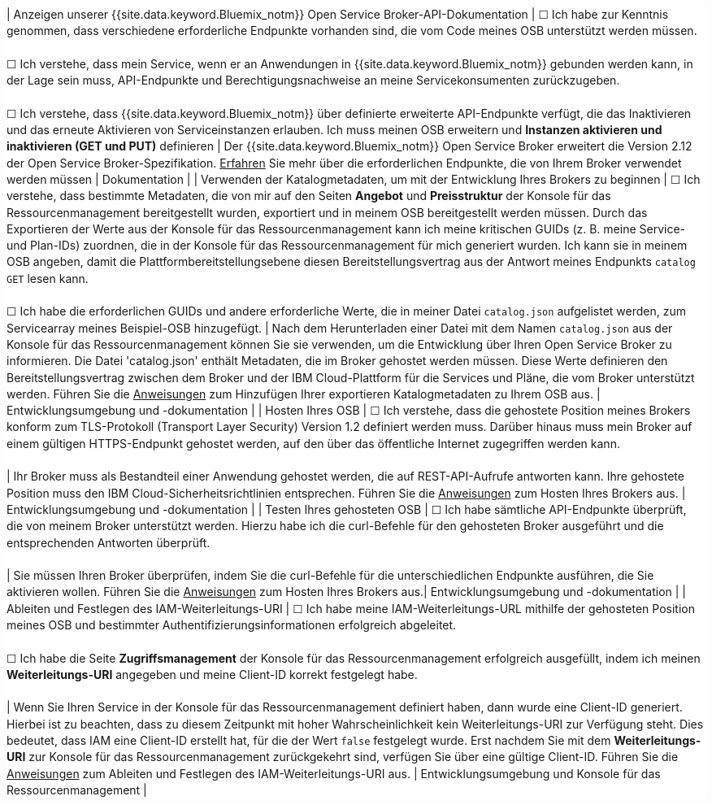 | Anzeigen unserer {{site.data.keyword.Bluemix_notm}} Open Service Broker-API-Dokumentation | ☐ Ich habe zur Kenntnis genommen, dass verschiedene erforderliche Endpunkte vorhanden sind, die vom Code meines OSB unterstützt werden müssen. <br><br>  ☐ Ich verstehe, dass mein Service, wenn er an Anwendungen in {{site.data.keyword.Bluemix_notm}} gebunden werden kann, in der Lage sein muss, API-Endpunkte und Berechtigungsnachweise an meine Servicekonsumenten zurückzugeben. <br><br> ☐ Ich verstehe, dass {{site.data.keyword.Bluemix_notm}} über definierte erweiterte API-Endpunkte verfügt, die das Inaktivieren und das erneute Aktivieren von Serviceinstanzen erlauben. Ich muss meinen OSB erweitern und **Instanzen aktivieren und inaktivieren (GET und PUT)** definieren |  Der {{site.data.keyword.Bluemix_notm}} Open Service Broker erweitert die Version 2.12 der Open Service Broker-Spezifikation. [Erfahren](/docs/third-party/cis3-broker.html#view-our-resource-broker-api-documentation) Sie mehr über die erforderlichen Endpunkte, die von Ihrem Broker verwendet werden müssen | Dokumentation |
| Verwenden der Katalogmetadaten, um mit der Entwicklung Ihres Brokers zu beginnen | ☐ Ich verstehe, dass bestimmte Metadaten, die von mir auf den Seiten **Angebot** und **Preisstruktur** der Konsole für das Ressourcenmanagement bereitgestellt wurden, exportiert und in meinem OSB bereitgestellt werden müssen. Durch das Exportieren der Werte aus der Konsole für das Ressourcenmanagement kann ich meine kritischen GUIDs (z. B. meine Service- und Plan-IDs) zuordnen, die in der Konsole für das Ressourcenmanagement für mich generiert wurden. Ich kann sie in meinem OSB angeben, damit die Plattformbereitstellungsebene diesen Bereitstellungsvertrag aus der Antwort meines Endpunkts `catalog GET` lesen kann. <br><br>  ☐ Ich habe die erforderlichen GUIDs und andere erforderliche Werte, die in meiner Datei `catalog.json` aufgelistet werden, zum Servicearray meines Beispiel-OSB hinzugefügt. | Nach dem Herunterladen einer Datei mit dem Namen `catalog.json` aus der Konsole für das Ressourcenmanagement können Sie sie verwenden, um die Entwicklung über Ihren Open Service Broker zu informieren. Die Datei 'catalog.json' enthält Metadaten, die im Broker gehostet werden müssen. Diese Werte definieren den Bereitstellungsvertrag zwischen dem Broker und der IBM Cloud-Plattform für die Services und Pläne, die vom Broker unterstützt werden. Führen Sie die [Anweisungen](/docs/third-party/cis3-broker.html#learn-how-to-use-the-exported-metadata-to-guide-your-broker-development) zum Hinzufügen Ihrer exportieren Katalogmetadaten zu Ihrem OSB aus. | Entwicklungsumgebung und -dokumentation |
| Hosten Ihres OSB | ☐ Ich verstehe, dass die gehostete Position meines Brokers konform zum TLS-Protokoll (Transport Layer Security) Version 1.2 definiert werden muss. Darüber hinaus muss mein Broker auf einem gültigen HTTPS-Endpunkt gehostet werden, auf den über das öffentliche Internet zugegriffen werden kann. <br><br> | Ihr Broker muss als Bestandteil einer Anwendung gehostet werden, die auf REST-API-Aufrufe antworten kann. Ihre gehostete Position muss den IBM Cloud-Sicherheitsrichtlinien entsprechen. Führen Sie die [Anweisungen](/docs/third-party/cis3-broker.html#host-your-brokers) zum Hosten Ihres Brokers aus. | Entwicklungsumgebung und -dokumentation |
| Testen Ihres gehosteten OSB | ☐ Ich habe sämtliche API-Endpunkte überprüft, die von meinem Broker unterstützt werden. Hierzu habe ich die curl-Befehle für den gehosteten Broker ausgeführt und die entsprechenden Antworten überprüft. <br><br> | Sie müssen Ihren Broker überprüfen, indem Sie die curl-Befehle für die unterschiedlichen Endpunkte ausführen, die Sie aktivieren wollen. Führen Sie die [Anweisungen](/docs/third-party/cis3-broker.html#how-to-test-your-service-s-broker) zum Hosten Ihres Brokers aus.| Entwicklungsumgebung und -dokumentation |
| Ableiten und Festlegen des IAM-Weiterleitungs-URI | ☐ Ich habe meine IAM-Weiterleitungs-URL mithilfe der gehosteten Position meines OSB und bestimmter Authentifizierungsinformationen erfolgreich abgeleitet. <br><br> ☐ Ich habe die Seite **Zugriffsmanagement** der Konsole für das Ressourcenmanagement erfolgreich ausgefüllt, indem ich meinen **Weiterleitungs-URI** angegeben und meine Client-ID korrekt festgelegt habe. <br><br> | Wenn Sie Ihren Service in der Konsole für das Ressourcenmanagement definiert haben, dann wurde eine Client-ID generiert. Hierbei ist zu beachten, dass zu diesem Zeitpunkt mit hoher Wahrscheinlichkeit kein Weiterleitungs-URI zur Verfügung steht. Dies bedeutet, dass IAM eine Client-ID erstellt hat, für die der Wert `false` festgelegt wurde. Erst nachdem Sie mit dem **Weiterleitungs-URI** zur Konsole für das Ressourcenmanagement zurückgekehrt sind, verfügen Sie über eine gültige Client-ID. Führen Sie die [Anweisungen](/docs/third-party/cis5-iam.html#derive-your-iam-redirect-uri-resource-management-console-iam-page-) zum Ableiten und Festlegen des IAM-Weiterleitungs-URI aus. | Entwicklungsumgebung und Konsole für das Ressourcenmanagement |